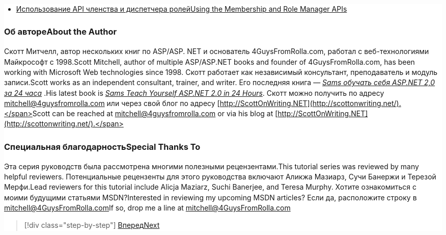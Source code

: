 - [<span data-ttu-id="64e3e-327">Использование API членства и диспетчера ролей</span><span class="sxs-lookup"><span data-stu-id="64e3e-327">Using the Membership and Role Manager APIs</span></span>](https://quickstarts.asp.net/QuickStartv20/aspnet/doc/security/membership.aspx)

### <a name="about-the-author"></a><span data-ttu-id="64e3e-328">Об авторе</span><span class="sxs-lookup"><span data-stu-id="64e3e-328">About the Author</span></span>

<span data-ttu-id="64e3e-329">Скотт Митчелл, автор нескольких книг по ASP/ASP. NET и основатель 4GuysFromRolla.com, работал с веб-технологиями Майкрософт с 1998.</span><span class="sxs-lookup"><span data-stu-id="64e3e-329">Scott Mitchell, author of multiple ASP/ASP.NET books and founder of 4GuysFromRolla.com, has been working with Microsoft Web technologies since 1998.</span></span> <span data-ttu-id="64e3e-330">Скотт работает как независимый консультант, преподаватель и модуль записи.</span><span class="sxs-lookup"><span data-stu-id="64e3e-330">Scott works as an independent consultant, trainer, and writer.</span></span> <span data-ttu-id="64e3e-331">Его последняя книга — *[Sams обучать себя ASP.NET 2,0 за 24 часа](https://www.amazon.com/exec/obidos/ASIN/0672327384/4guysfromrollaco)* .</span><span class="sxs-lookup"><span data-stu-id="64e3e-331">His latest book is *[Sams Teach Yourself ASP.NET 2.0 in 24 Hours](https://www.amazon.com/exec/obidos/ASIN/0672327384/4guysfromrollaco)*.</span></span> <span data-ttu-id="64e3e-332">Скотт можно получить по адресу [mitchell@4guysfromrolla.com](mailto:mitchell@4guysfromrolla.com) или через свой блог по адресу [http://ScottOnWriting.NET](http://scottonwriting.net/).</span><span class="sxs-lookup"><span data-stu-id="64e3e-332">Scott can be reached at [mitchell@4guysfromrolla.com](mailto:mitchell@4guysfromrolla.com) or via his blog at [http://ScottOnWriting.NET](http://scottonwriting.net/).</span></span>

### <a name="special-thanks-to"></a><span data-ttu-id="64e3e-333">Специальная благодарность</span><span class="sxs-lookup"><span data-stu-id="64e3e-333">Special Thanks To</span></span>

<span data-ttu-id="64e3e-334">Эта серия руководств была рассмотрена многими полезными рецензентами.</span><span class="sxs-lookup"><span data-stu-id="64e3e-334">This tutorial series was reviewed by many helpful reviewers.</span></span> <span data-ttu-id="64e3e-335">Потенциальные рецензенты для этого руководства включают Аликжа Мазиарз, Сучи Банержи и Терезой Мерфи.</span><span class="sxs-lookup"><span data-stu-id="64e3e-335">Lead reviewers for this tutorial include Alicja Maziarz, Suchi Banerjee, and Teresa Murphy.</span></span> <span data-ttu-id="64e3e-336">Хотите ознакомиться с моими будущими статьями MSDN?</span><span class="sxs-lookup"><span data-stu-id="64e3e-336">Interested in reviewing my upcoming MSDN articles?</span></span> <span data-ttu-id="64e3e-337">Если да, расположите строку в [mitchell@4GuysFromRolla.com](mailto:mitchell@4GuysFromRolla.com)</span><span class="sxs-lookup"><span data-stu-id="64e3e-337">If so, drop me a line at [mitchell@4GuysFromRolla.com](mailto:mitchell@4GuysFromRolla.com)</span></span>

> [!div class="step-by-step"]
> [<span data-ttu-id="64e3e-338">Вперед</span><span class="sxs-lookup"><span data-stu-id="64e3e-338">Next</span></span>](assigning-roles-to-users-cs.md)
